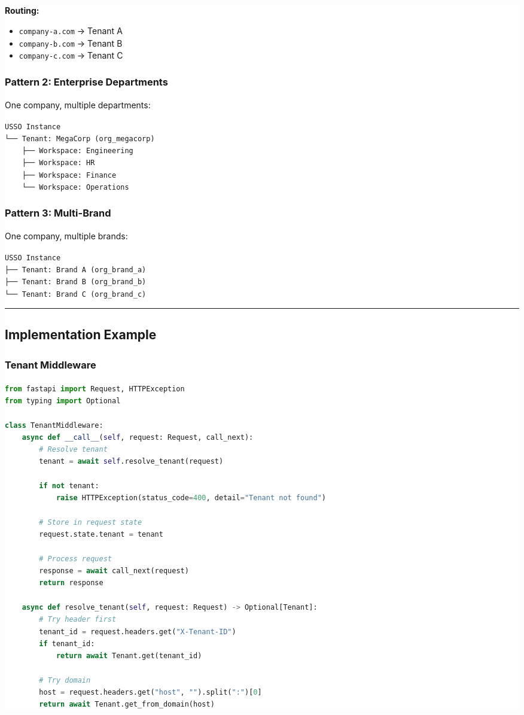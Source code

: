 **Routing:**
- `company-a.com` → Tenant A
- `company-b.com` → Tenant B
- `company-c.com` → Tenant C

### Pattern 2: Enterprise Departments

One company, multiple departments:

```
USSO Instance
└── Tenant: MegaCorp (org_megacorp)
    ├── Workspace: Engineering
    ├── Workspace: HR
    ├── Workspace: Finance
    └── Workspace: Operations
```

### Pattern 3: Multi-Brand

One company, multiple brands:

```
USSO Instance
├── Tenant: Brand A (org_brand_a)
├── Tenant: Brand B (org_brand_b)
└── Tenant: Brand C (org_brand_c)
```

---

## Implementation Example

### Tenant Middleware

```python
from fastapi import Request, HTTPException
from typing import Optional

class TenantMiddleware:
    async def __call__(self, request: Request, call_next):
        # Resolve tenant
        tenant = await self.resolve_tenant(request)
        
        if not tenant:
            raise HTTPException(status_code=400, detail="Tenant not found")
        
        # Store in request state
        request.state.tenant = tenant
        
        # Process request
        response = await call_next(request)
        return response
    
    async def resolve_tenant(self, request: Request) -> Optional[Tenant]:
        # Try header first
        tenant_id = request.headers.get("X-Tenant-ID")
        if tenant_id:
            return await Tenant.get(tenant_id)
        
        # Try domain
        host = request.headers.get("host", "").split(":")[0]
        return await Tenant.get_from_domain(host)
```
